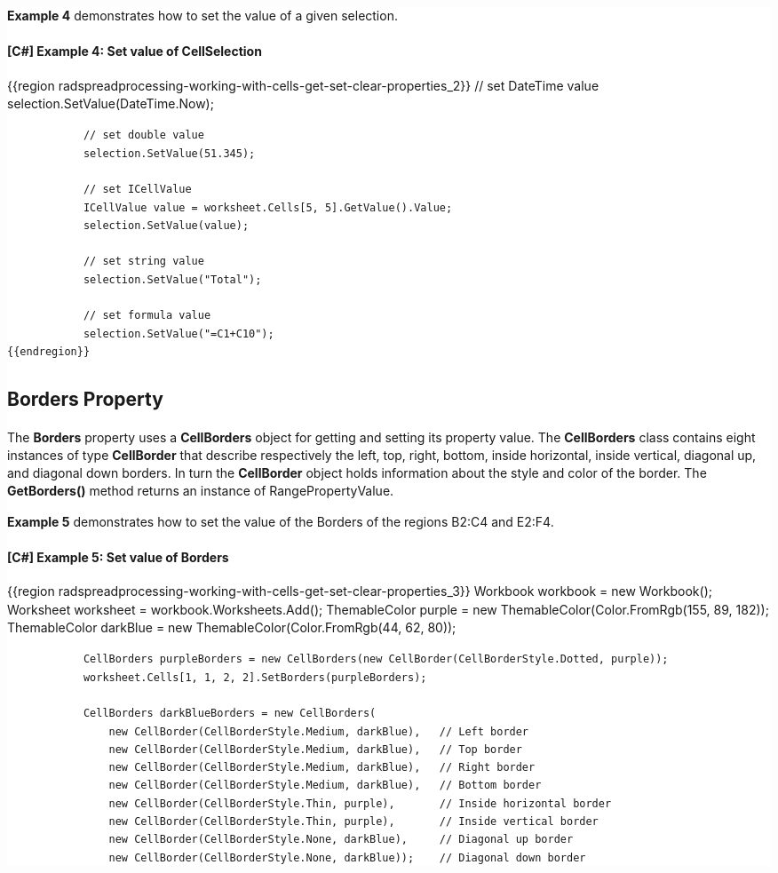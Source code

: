 
__Example 4__ demonstrates how to set the value of a given selection.
        

#### __[C#] Example 4: Set value of CellSelection__

{{region radspreadprocessing-working-with-cells-get-set-clear-properties_2}}
	            // set DateTime value
	            selection.SetValue(DateTime.Now);
	
	            // set double value
	            selection.SetValue(51.345);
	
	            // set ICellValue
	            ICellValue value = worksheet.Cells[5, 5].GetValue().Value;
	            selection.SetValue(value);
	
	            // set string value
	            selection.SetValue("Total");
	
	            // set formula value
	            selection.SetValue("=C1+C10");
	{{endregion}}



## Borders Property

The __Borders__ property uses a __CellBorders__ object for getting and setting its property value. The __CellBorders__ class contains eight instances of type __CellBorder__ that describe respectively the left, top, right, bottom, inside horizontal, inside vertical, diagonal up, and diagonal down borders. In turn the __CellBorder__ object holds information about the style and color of the border. The __GetBorders()__ method returns an instance of RangePropertyValue<CellBorders>.
        

__Example 5__ demonstrates how to set the value of the Borders of the regions B2:C4 and E2:F4.
        

#### __[C#] Example 5: Set value of Borders__

{{region radspreadprocessing-working-with-cells-get-set-clear-properties_3}}
	            Workbook workbook = new Workbook();
	            Worksheet worksheet = workbook.Worksheets.Add();
	            ThemableColor purple = new ThemableColor(Color.FromRgb(155, 89, 182));
	            ThemableColor darkBlue = new ThemableColor(Color.FromRgb(44, 62, 80));
	
	            CellBorders purpleBorders = new CellBorders(new CellBorder(CellBorderStyle.Dotted, purple));
	            worksheet.Cells[1, 1, 2, 2].SetBorders(purpleBorders);
	
	            CellBorders darkBlueBorders = new CellBorders(
	                new CellBorder(CellBorderStyle.Medium, darkBlue),   // Left border
	                new CellBorder(CellBorderStyle.Medium, darkBlue),   // Top border
	                new CellBorder(CellBorderStyle.Medium, darkBlue),   // Right border
	                new CellBorder(CellBorderStyle.Medium, darkBlue),   // Bottom border
	                new CellBorder(CellBorderStyle.Thin, purple),       // Inside horizontal border
	                new CellBorder(CellBorderStyle.Thin, purple),       // Inside vertical border
	                new CellBorder(CellBorderStyle.None, darkBlue),     // Diagonal up border
	                new CellBorder(CellBorderStyle.None, darkBlue));    // Diagonal down border
	